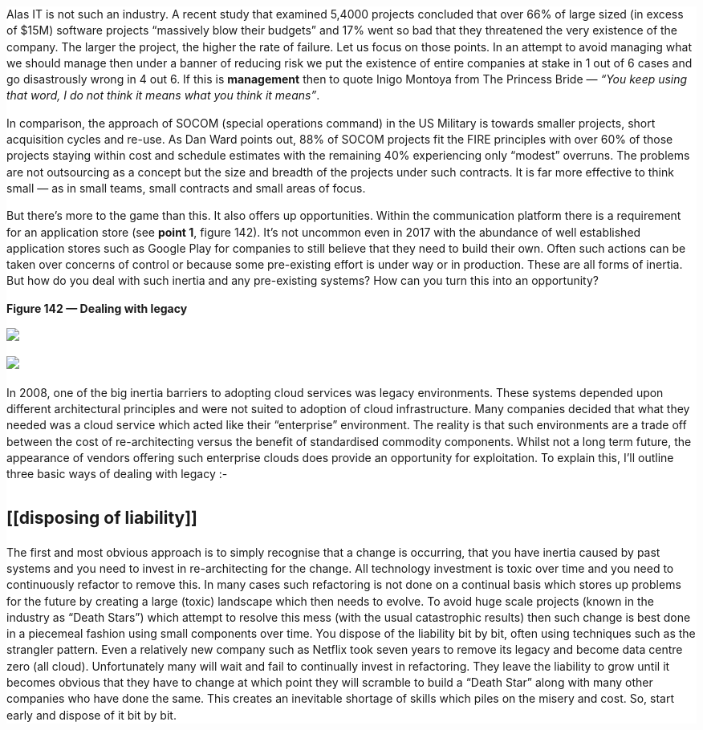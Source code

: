 Alas IT is not such an industry. A recent study that examined 5,4000 projects concluded that over 66% of large sized (in excess of $15M) software projects “massively blow their budgets” and 17% went so bad that they threatened the very existence of the company. The larger the project, the higher the rate of failure. Let us focus on those points. In an attempt to avoid managing what we should manage then under a banner of reducing risk we put the existence of entire companies at stake in 1 out of 6 cases and go disastrously wrong in 4 out 6. If this is **management** then to quote Inigo Montoya from The Princess Bride — _“You keep using that word, I do not think it means what you think it means”_.

In comparison, the approach of SOCOM (special operations command) in the US Military is towards smaller projects, short acquisition cycles and re-use. As Dan Ward points out, 88% of SOCOM projects fit the FIRE principles with over 60% of those projects staying within cost and schedule estimates with the remaining 40% experiencing only “modest” overruns. The problems are not outsourcing as a concept but the size and breadth of the projects under such contracts. It is far more effective to think small — as in small teams, small contracts and small areas of focus.

But there’s more to the game than this. It also offers up opportunities. Within the communication platform there is a requirement for an application store (see **point 1**, figure 142). It’s not uncommon even in 2017 with the abundance of well established application stores such as Google Play for companies to still believe that they need to build their own. Often such actions can be taken over concerns of control or because some pre-existing effort is under way or in production. These are all forms of inertia. But how do you deal with such inertia and any pre-existing systems? How can you turn this into an opportunity?

**Figure 142 — Dealing with legacy**

![](https://miro.medium.com/max/30/1*GV9QPiKKyChL6XLkVREmLA.jpeg?q=20)

![](https://miro.medium.com/max/700/1*GV9QPiKKyChL6XLkVREmLA.jpeg)

In 2008, one of the big inertia barriers to adopting cloud services was legacy environments. These systems depended upon different architectural principles and were not suited to adoption of cloud infrastructure. Many companies decided that what they needed was a cloud service which acted like their “enterprise” environment. The reality is that such environments are a trade off between the cost of re-architecting versus the benefit of standardised commodity components. Whilst not a long term future, the appearance of vendors offering such enterprise clouds does provide an opportunity for exploitation. To explain this, I’ll outline three basic ways of dealing with legacy :-

## **[[disposing of liability]]**

The first and most obvious approach is to simply recognise that a change is occurring, that you have inertia caused by past systems and you need to invest in re-architecting for the change. All technology investment is toxic over time and you need to continuously refactor to remove this. In many cases such refactoring is not done on a continual basis which stores up problems for the future by creating a large (toxic) landscape which then needs to evolve. To avoid huge scale projects (known in the industry as “Death Stars”) which attempt to resolve this mess (with the usual catastrophic results) then such change is best done in a piecemeal fashion using small components over time. You dispose of the liability bit by bit, often using techniques such as the strangler pattern. Even a relatively new company such as Netflix took seven years to remove its legacy and become data centre zero (all cloud). Unfortunately many will wait and fail to continually invest in refactoring. They leave the liability to grow until it becomes obvious that they have to change at which point they will scramble to build a “Death Star” along with many other companies who have done the same. This creates an inevitable shortage of skills which piles on the misery and cost. So, start early and dispose of it bit by bit.

